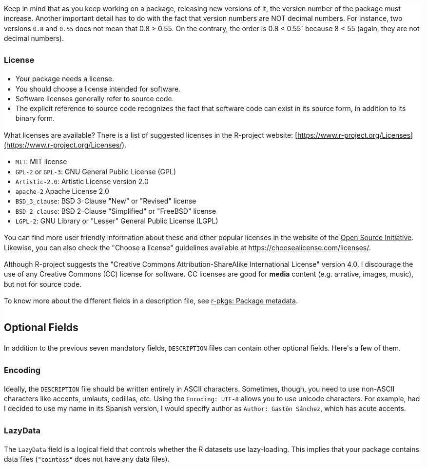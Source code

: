 Keep in mind that as you keep working on a package, releasing new versions of it, the version number of the package must increase. Another important detail has to do with the fact that version numbers are NOT decimal numbers. For instance, two versions `0.8` and `0.55` does not mean that 0.8 > 0.55. On the contrary, the order is 0.8 < 0.55` because 8 < 55 (again, they are not decimal numbers).


### License

- Your package needs a license.
- You should choose a license intended for software.
- Software licenses generally refer to source code.
- The explicit reference to source code recognizes the fact that software code can exist in its source form, in addition to its binary form.

What licenses are available? There is a list of suggested licenses in the R-project website: [https://www.r-project.org/Licenses](https://www.r-project.org/Licenses/).

- `MIT`: MIT license
- `GPL-2` or `GPL-3`: GNU General Public License (GPL)
- `Artistic-2.0`: Artistic License version 2.0
- `apache-2` Apache License 2.0
- `BSD_3_clause`: BSD 3-Clause "New" or "Revised" license
- `BSD_2_clause`: BSD 2-Clause "Simplified" or "FreeBSD" license
- `LGPL-2`: GNU Library or "Lesser" General Public License (LGPL)

You can find more user friendly information about these and other popular licenses in the website of the [Open Source Initiative](https://opensource.org/licenses). Likewise, you can also check the "Choose a license" guidelines available at https://choosealicense.com/licenses/.

Although R-project suggests the "Creative Commons Attribution-ShareAlike International License" version 4.0, I discourage the use of any Creative Commons (CC) license for software. CC licenses are good for __media__ content (e.g. arrative, images, music), but not for source code.

To know more about the different fields in a description file, see 
<a href="http://r-pkgs.had.co.nz/description.html" target="_blank">r-pkgs: Package metadata</a>.



## Optional Fields

In addition to the previous seven mandatory fields, `DESCRIPTION` files can contain other optional fields. Here's a few of them.


### Encoding

Ideally, the `DESCRIPTION` file should be written entirely in ASCII characters. Sometimes, though, you need to use non-ASCII characters like accents, umlauts, cedillas, etc. Using the `Encoding: UTF-8` allows you to use unicode characters. For example, had I decided to use my name in its Spanish version, I would specify author as `Author: Gastón Sánchez`, which has acute accents.


### LazyData

The `LazyData` field is a logical field that controls whether the R datasets use lazy-loading. This implies that your package contains data files (`"cointoss"` does not have any data files).
